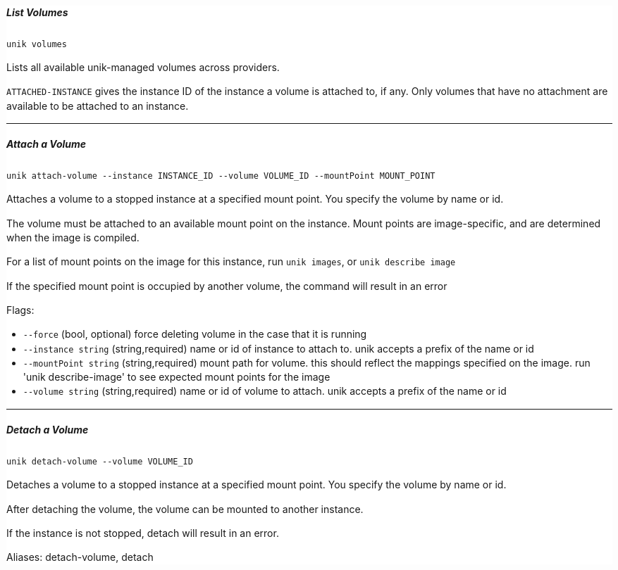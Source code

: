 
##### List Volumes

```
unik volumes
```
Lists all available unik-managed volumes across providers.

`ATTACHED-INSTANCE` gives the instance ID of the instance a volume
is attached to, if any. Only volumes that have no attachment are
available to be attached to an instance.

---

##### Attach a Volume

```
unik attach-volume --instance INSTANCE_ID --volume VOLUME_ID --mountPoint MOUNT_POINT
```

Attaches a volume to a stopped instance at a specified mount point.
You specify the volume by name or id.

The volume must be attached to an available mount point on the instance.
Mount points are image-specific, and are determined when the image is compiled.

For a list of mount points on the image for this instance, run `unik images`, or
`unik describe image`

If the specified mount point is occupied by another volume, the command will result
in an error

Flags:
  *  `--force`               (bool, optional) force deleting volume in the case that it is running
  *  `--instance string`     (string,required) name or id of instance to attach to. unik accepts a prefix of the name or id
  *  `--mountPoint string`   (string,required) mount path for volume. this should reflect the mappings specified on the image. run 'unik describe-image' to see expected mount points for the image
  *  `--volume string`       (string,required) name or id of volume to attach. unik accepts a prefix of the name or id

---

##### Detach a Volume

```
unik detach-volume --volume VOLUME_ID
```

Detaches a volume to a stopped instance at a specified mount point.
You specify the volume by name or id.

After detaching the volume, the volume can be mounted to another instance.

If the instance is not stopped, detach will result in an error.

Aliases:
detach-volume, detach

